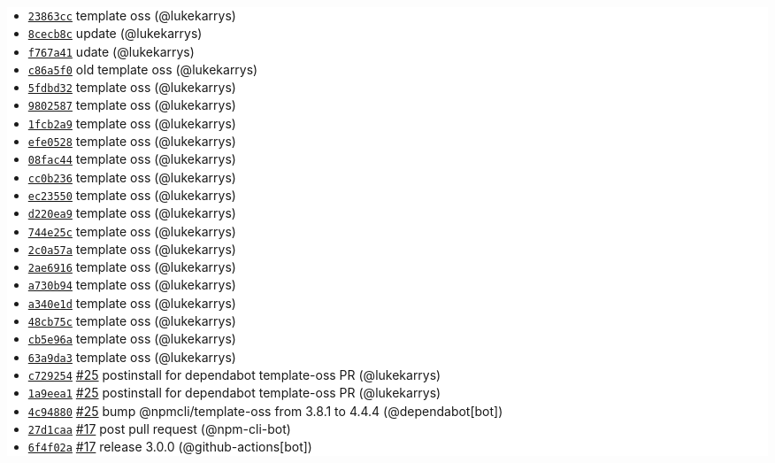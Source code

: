 * [`23863cc`](https://github.com/npm/npm-cli-release-please/commit/23863cc104e9a8ef8db7c715cc7398fe91195699) template oss (@lukekarrys)
* [`8cecb8c`](https://github.com/npm/npm-cli-release-please/commit/8cecb8c426bbfeb0a000d3c8166fa8e0ed6d7836) update (@lukekarrys)
* [`f767a41`](https://github.com/npm/npm-cli-release-please/commit/f767a419bf221bef09102c3ce45aacbcf7d2daca) udate (@lukekarrys)
* [`c86a5f0`](https://github.com/npm/npm-cli-release-please/commit/c86a5f074fc3ce972d0f9c1ab31418cbe385f187) old template oss (@lukekarrys)
* [`5fdbd32`](https://github.com/npm/npm-cli-release-please/commit/5fdbd32b6492b578ac898fc3339a6626daa9040c) template oss (@lukekarrys)
* [`9802587`](https://github.com/npm/npm-cli-release-please/commit/9802587036c1787705aac69a6bd14184ce12bb1c) template oss (@lukekarrys)
* [`1fcb2a9`](https://github.com/npm/npm-cli-release-please/commit/1fcb2a91089e375a3aa2e343091b81e664758b5c) template oss (@lukekarrys)
* [`efe0528`](https://github.com/npm/npm-cli-release-please/commit/efe0528880cc966bb3c03620cafc97677d8338db) template oss (@lukekarrys)
* [`08fac44`](https://github.com/npm/npm-cli-release-please/commit/08fac4407d4e7f9c636c73d507fb357d99fbe4fd) template oss (@lukekarrys)
* [`cc0b236`](https://github.com/npm/npm-cli-release-please/commit/cc0b23660c93b95ee7d9e0e751afb2a785dbf836) template oss (@lukekarrys)
* [`ec23550`](https://github.com/npm/npm-cli-release-please/commit/ec235501717b4edc081f95cba8227aa04f9aea7d) template oss (@lukekarrys)
* [`d220ea9`](https://github.com/npm/npm-cli-release-please/commit/d220ea96d58aa7adba575b116b0f5dd5a82855d6) template oss (@lukekarrys)
* [`744e25c`](https://github.com/npm/npm-cli-release-please/commit/744e25cb5244eaf50b056c0d0f35132f2425440f) template oss (@lukekarrys)
* [`2c0a57a`](https://github.com/npm/npm-cli-release-please/commit/2c0a57a36ce3a20b4592408042a4fdc5a412e580) template oss (@lukekarrys)
* [`2ae6916`](https://github.com/npm/npm-cli-release-please/commit/2ae691628e1dcb5e584b8321ac96e978edfd3ea5) template oss (@lukekarrys)
* [`a730b94`](https://github.com/npm/npm-cli-release-please/commit/a730b94ad09b89cddcf464c03b71322c8b4a6209) template oss (@lukekarrys)
* [`a340e1d`](https://github.com/npm/npm-cli-release-please/commit/a340e1dac4e83057919ddba54081a5091ffb3de2) template oss (@lukekarrys)
* [`48cb75c`](https://github.com/npm/npm-cli-release-please/commit/48cb75cd616f46e30b01aa3a06eba6229c540cd0) template oss (@lukekarrys)
* [`cb5e96a`](https://github.com/npm/npm-cli-release-please/commit/cb5e96a52e0fb41b8b36d8e77db96dd56d43cf52) template oss (@lukekarrys)
* [`63a9da3`](https://github.com/npm/npm-cli-release-please/commit/63a9da3be195ef98ad3f580c09fcf0c3d2bb3f8f) template oss (@lukekarrys)
* [`c729254`](https://github.com/npm/npm-cli-release-please/commit/c729254eab873e205e2915d12d67608c9f284af8) [#25](https://github.com/npm/npm-cli-release-please/pull/25) postinstall for dependabot template-oss PR (@lukekarrys)
* [`1a9eea1`](https://github.com/npm/npm-cli-release-please/commit/1a9eea170c46bb08317c7389550ba83f33d90c1e) [#25](https://github.com/npm/npm-cli-release-please/pull/25) postinstall for dependabot template-oss PR (@lukekarrys)
* [`4c94880`](https://github.com/npm/npm-cli-release-please/commit/4c94880efb1cb2ec6921f792ec540363a6846c32) [#25](https://github.com/npm/npm-cli-release-please/pull/25) bump @npmcli/template-oss from 3.8.1 to 4.4.4 (@dependabot[bot])
* [`27d1caa`](https://github.com/npm/npm-cli-release-please/commit/27d1caa9f7e04d7e6801d8d642db47fa4e3c7f4c) [#17](https://github.com/npm/npm-cli-release-please/pull/17) post pull request (@npm-cli-bot)
* [`6f4f02a`](https://github.com/npm/npm-cli-release-please/commit/6f4f02ad528bc0b5337b8d4e65e20055c74729da) [#17](https://github.com/npm/npm-cli-release-please/pull/17) release 3.0.0 (@github-actions[bot])
